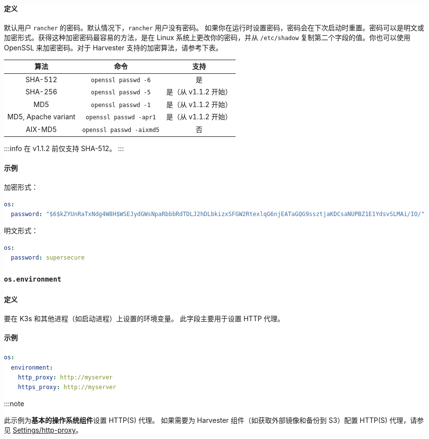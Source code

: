 #### 定义

默认用户 `rancher` 的密码。默认情况下，`rancher` 用户没有密码。
如果你在运行时设置密码，密码会在下次启动时重置。密码可以是明文或加密形式。获得这种加密密码最容易的方法，是在 Linux 系统上更改你的密码，并从 `/etc/shadow` 复制第二个字段的值。你也可以使用 OpenSSL 来加密密码。对于 Harvester 支持的加密算法，请参考下表。

| 算法 | 命令 | 支持 |
|:---:|:---:|:---:|
| SHA-512 | `openssl passwd -6` | 是 |
| SHA-256 | `openssl passwd -5` | 是（从 v1.1.2 开始） |
| MD5 | `openssl passwd -1` | 是（从 v1.1.2 开始） |
| MD5, Apache variant | `openssl passwd -apr1` | 是（从 v1.1.2 开始） |
| AIX-MD5 | `openssl passwd -aixmd5` | 否 |

:::info
在 v1.1.2 前仅支持 SHA-512。
:::

#### 示例

加密形式：
```yaml
os:
  password: "$6$kZYUnRaTxNdg4W8H$WSEJydGWsNpaRbbbRdTDLJ2hDLbkizxSFGW2RtexlqG6njEATaGQG9ssztjaKDCsaNUPBZ1E1YdsvSLMAi/IO/"
```

明文形式：

```yaml
os:
  password: supersecure
```

### `os.environment`

#### 定义

要在 K3s 和其他进程（如启动进程）上设置的环境变量。
此字段主要用于设置 HTTP 代理。

#### 示例

```yaml
os:
  environment:
    http_proxy: http://myserver
    https_proxy: http://myserver
```

:::note

此示例为**基本的操作系统组件**设置 HTTP(S) 代理。
如果需要为 Harvester 组件（如获取外部镜像和备份到 S3）配置 HTTP(S) 代理，请参见 [Settings/http-proxy](../advanced/settings.md#http-proxy)。
